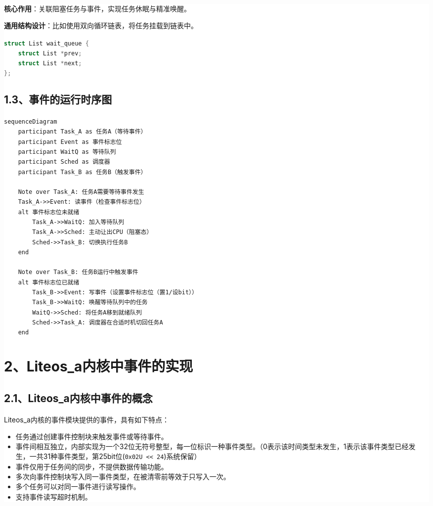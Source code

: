 **核心作用**：关联阻塞任务与事件，实现任务休眠与精准唤醒。

**通用结构设计**：比如使用双向循环链表，将任务挂载到链表中。

```c
struct List wait_queue {
    struct List *prev;
    struct List *next;
};
```



## 1.3、事件的运行时序图

```mermaid
sequenceDiagram
    participant Task_A as 任务A（等待事件）
    participant Event as 事件标志位
    participant WaitQ as 等待队列
    participant Sched as 调度器
    participant Task_B as 任务B（触发事件）

    Note over Task_A: 任务A需要等待事件发生
    Task_A->>Event: 读事件（检查事件标志位）
    alt 事件标志位未就绪
        Task_A->>WaitQ: 加入等待队列
        Task_A->>Sched: 主动让出CPU（阻塞态）
        Sched->>Task_B: 切换执行任务B
    end

    Note over Task_B: 任务B运行中触发事件
    alt 事件标志位已就绪
        Task_B->>Event: 写事件（设置事件标志位（置1/设bit））
        Task_B->>WaitQ: 唤醒等待队列中的任务
        WaitQ->>Sched: 将任务A移到就绪队列
        Sched->>Task_A: 调度器在合适时机切回任务A
	end
```



# 2、Liteos_a内核中事件的实现

## 2.1、Liteos_a内核中事件的概念

Liteos_a内核的事件模块提供的事件，具有如下特点：

- 任务通过创建事件控制块来触发事件或等待事件。
- 事件间相互独立，内部实现为一个32位无符号整型，每一位标识一种事件类型。（0表示该时间类型未发生，1表示该事件类型已经发生，一共31种事件类型，第25bit位(`0x02U << 24`)系统保留）
- 事件仅用于任务间的同步，不提供数据传输功能。
- 多次向事件控制块写入同一事件类型，在被清零前等效于只写入一次。
- 多个任务可以对同一事件进行读写操作。
- 支持事件读写超时机制。
